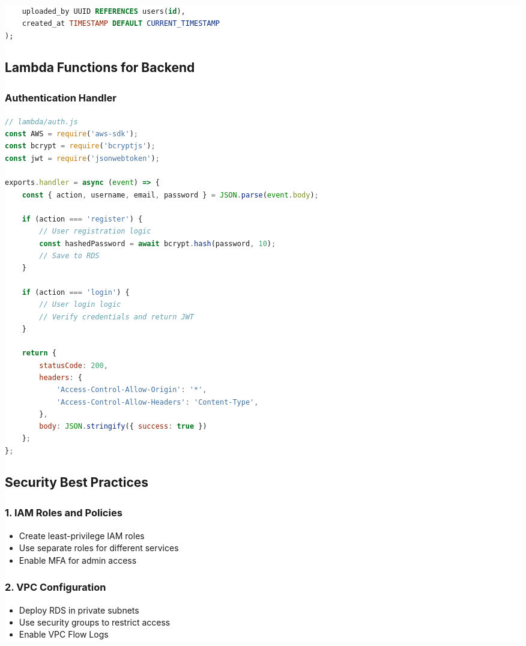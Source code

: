 ```sql
    uploaded_by UUID REFERENCES users(id),
    created_at TIMESTAMP DEFAULT CURRENT_TIMESTAMP
);
```

## Lambda Functions for Backend

### Authentication Handler
```javascript
// lambda/auth.js
const AWS = require('aws-sdk');
const bcrypt = require('bcryptjs');
const jwt = require('jsonwebtoken');

exports.handler = async (event) => {
    const { action, username, email, password } = JSON.parse(event.body);
    
    if (action === 'register') {
        // User registration logic
        const hashedPassword = await bcrypt.hash(password, 10);
        // Save to RDS
    }
    
    if (action === 'login') {
        // User login logic
        // Verify credentials and return JWT
    }
    
    return {
        statusCode: 200,
        headers: {
            'Access-Control-Allow-Origin': '*',
            'Access-Control-Allow-Headers': 'Content-Type',
        },
        body: JSON.stringify({ success: true })
    };
};
```

## Security Best Practices

### 1. IAM Roles and Policies
- Create least-privilege IAM roles
- Use separate roles for different services
- Enable MFA for admin access

### 2. VPC Configuration
- Deploy RDS in private subnets
- Use security groups to restrict access
- Enable VPC Flow Logs
